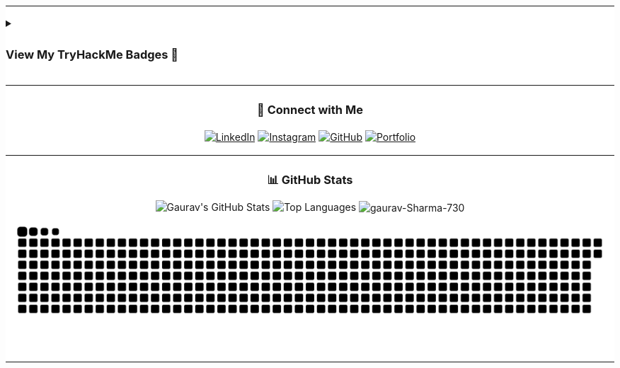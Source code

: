 </td></tr></table>

<hr />
<details><summary><h3>View My TryHackMe Badges 🏅</h3></summary></details>
<hr />

<div align="center">
<p>
  <h3 align="center">🔗 Connect with Me</h3>
  <a href="https://linkedin.com/in/gauravsharma730" target="_blank"><img src="https://img.shields.io/badge/LinkedIn-0077B5?style=flat&logo=linkedin&logoColor=white" alt="LinkedIn" /></a>
  <a href="https://instagram.com/gaurav_sharma_730" target="_blank"><img src="https://img.shields.io/badge/Instagram-E1306C?style=flat&logo=Instagram&logoColor=white" alt="Instagram" /></a>
  <a href="https://github.com/Gaurav-Sharma-730" target="_blank"><img src="https://img.shields.io/badge/GitHub-000000?style=flat&logo=github&logoColor=white" alt="GitHub" /></a>
  <a href="https://gaurav-sharma-730.github.io/Portfolio/" target="_blank"><img src="https://img.shields.io/badge/Portfolio-000000?style=flat&logo=weblate&logoColor=white" alt="Portfolio" /></a>
</p>
</div>
<hr />
<div align="center">
    <h3 align="center">📊 GitHub Stats</h3>
    <img src="https://github-readme-stats.vercel.app/api?username=Gaurav-Sharma-730&theme=shadow_red&hide_border=true&include_all_commits=true&count_private=false" alt="Gaurav's GitHub Stats" />
    <img src="https://github-readme-stats.vercel.app/api/top-langs/?username=Gaurav-Sharma-730&theme=shadow_red&hide_border=true&include_all_commits=true&count_private=false&layout=compact" alt="Top Languages" />
    <img align="center" src="https://github-readme-streak-stats.herokuapp.com/?user=Gaurav-Sharma-730&theme=shadow_red&hide_border=true" alt="gaurav-Sharma-730" />
</div>
<picture>
  <source media="(prefers-color-scheme: dark)" srcset="https://raw.githubusercontent.com/Gaurav-Sharma-730/Gaurav-Sharma-730/output/github-snake-dark.svg" />
  <source media="(prefers-color-scheme: light)" srcset="https://raw.githubusercontent.com/Gaurav-Sharma-730/Gaurav-Sharma-730/output/github-snake.svg" />
  <img alt="github-snake" src="https://raw.githubusercontent.com/Gaurav-Sharma-730/Gaurav-Sharma-730/output/github-snake.svg" />
</picture>
<hr />
